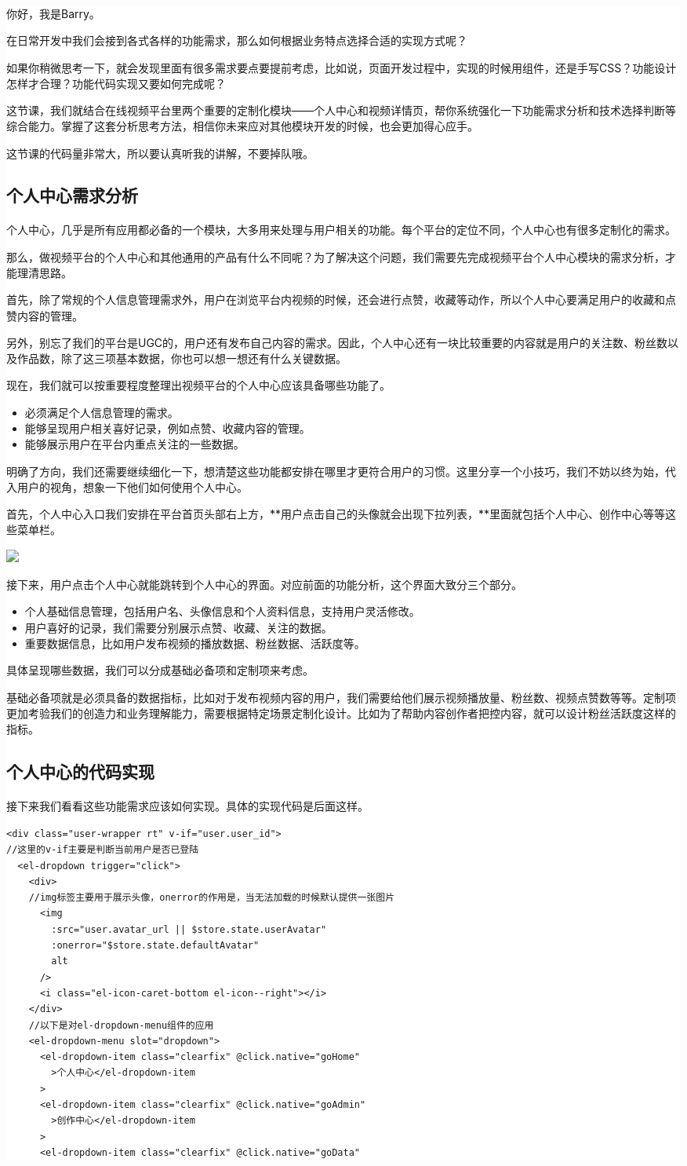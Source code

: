 你好，我是Barry。

在日常开发中我们会接到各式各样的功能需求，那么如何根据业务特点选择合适的实现方式呢？

如果你稍微思考一下，就会发现里面有很多需求要点要提前考虑，比如说，页面开发过程中，实现的时候用组件，还是手写CSS？功能设计怎样才合理？功能代码实现又要如何完成呢？

这节课，我们就结合在线视频平台里两个重要的定制化模块——个人中心和视频详情页，帮你系统强化一下功能需求分析和技术选择判断等综合能力。掌握了这套分析思考方法，相信你未来应对其他模块开发的时候，也会更加得心应手。

这节课的代码量非常大，所以要认真听我的讲解，不要掉队哦。

## 个人中心需求分析

个人中心，几乎是所有应用都必备的一个模块，大多用来处理与用户相关的功能。每个平台的定位不同，个人中心也有很多定制化的需求。

那么，做视频平台的个人中心和其他通用的产品有什么不同呢？为了解决这个问题，我们需要先完成视频平台个人中心模块的需求分析，才能理清思路。

首先，除了常规的个人信息管理需求外，用户在浏览平台内视频的时候，还会进行点赞，收藏等动作，所以个人中心要满足用户的收藏和点赞内容的管理。

另外，别忘了我们的平台是UGC的，用户还有发布自己内容的需求。因此，个人中心还有一块比较重要的内容就是用户的关注数、粉丝数以及作品数，除了这三项基本数据，你也可以想一想还有什么关键数据。

现在，我们就可以按重要程度整理出视频平台的个人中心应该具备哪些功能了。

- 必须满足个人信息管理的需求。
- 能够呈现用户相关喜好记录，例如点赞、收藏内容的管理。
- 能够展示用户在平台内重点关注的一些数据。

明确了方向，我们还需要继续细化一下，想清楚这些功能都安排在哪里才更符合用户的习惯。这里分享一个小技巧，我们不妨以终为始，代入用户的视角，想象一下他们如何使用个人中心。

首先，个人中心入口我们安排在平台首页头部右上方，**用户点击自己的头像就会出现下拉列表，**里面就包括个人中心、创作中心等等这些菜单栏。

![](https://static001.geekbang.org/resource/image/d3/02/d3d5cd21b941904db0ec46836781da02.jpg?wh=2940x993)

接下来，用户点击个人中心就能跳转到个人中心的界面。对应前面的功能分析，这个界面大致分三个部分。

- 个人基础信息管理，包括用户名、头像信息和个人资料信息，支持用户灵活修改。
- 用户喜好的记录，我们需要分别展示点赞、收藏、关注的数据。
- 重要数据信息，比如用户发布视频的播放数据、粉丝数据、活跃度等。

具体呈现哪些数据，我们可以分成基础必备项和定制项来考虑。

基础必备项就是必须具备的数据指标，比如对于发布视频内容的用户，我们需要给他们展示视频播放量、粉丝数、视频点赞数等等。定制项更加考验我们的创造力和业务理解能力，需要根据特定场景定制化设计。比如为了帮助内容创作者把控内容，就可以设计粉丝活跃度这样的指标。

## 个人中心的代码实现

接下来我们看看这些功能需求应该如何实现。具体的实现代码是后面这样。

```plain
<div class="user-wrapper rt" v-if="user.user_id"> 
//这里的v-if主要是判断当前用户是否已登陆
  <el-dropdown trigger="click">
    <div>
    //img标签主要用于展示头像，onerror的作用是，当无法加载的时候默认提供一张图片
      <img
        :src="user.avatar_url || $store.state.userAvatar"
        :onerror="$store.state.defaultAvatar"
        alt
      />
      <i class="el-icon-caret-bottom el-icon--right"></i>
    </div>
    //以下是对el-dropdown-menu组件的应用
    <el-dropdown-menu slot="dropdown">
      <el-dropdown-item class="clearfix" @click.native="goHome"
        >个人中心</el-dropdown-item
      >
      <el-dropdown-item class="clearfix" @click.native="goAdmin"
        >创作中心</el-dropdown-item
      >
      <el-dropdown-item class="clearfix" @click.native="goData"
```